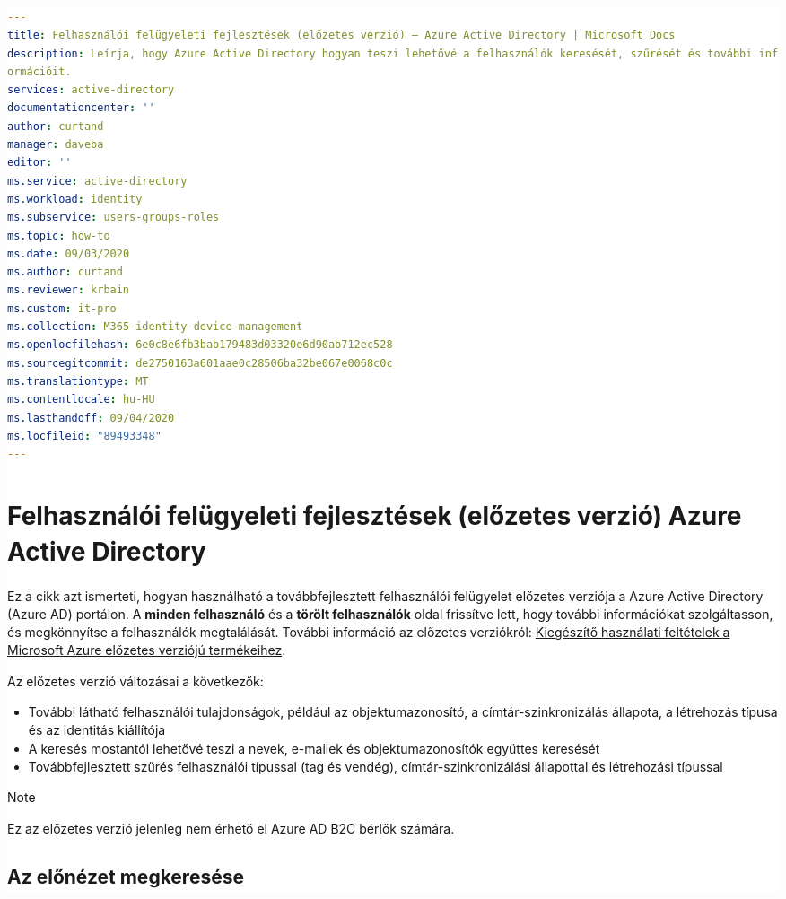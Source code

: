 ```yaml
---
title: Felhasználói felügyeleti fejlesztések (előzetes verzió) – Azure Active Directory | Microsoft Docs
description: Leírja, hogy Azure Active Directory hogyan teszi lehetővé a felhasználók keresését, szűrését és további információit.
services: active-directory
documentationcenter: ''
author: curtand
manager: daveba
editor: ''
ms.service: active-directory
ms.workload: identity
ms.subservice: users-groups-roles
ms.topic: how-to
ms.date: 09/03/2020
ms.author: curtand
ms.reviewer: krbain
ms.custom: it-pro
ms.collection: M365-identity-device-management
ms.openlocfilehash: 6e0c8e6fb3bab179483d03320e6d90ab712ec528
ms.sourcegitcommit: de2750163a601aae0c28506ba32be067e0068c0c
ms.translationtype: MT
ms.contentlocale: hu-HU
ms.lasthandoff: 09/04/2020
ms.locfileid: "89493348"
---
```

# <a name="user-management-enhancements-preview-in-azure-active-directory"></a>Felhasználói felügyeleti fejlesztések (előzetes verzió) Azure Active Directory

Ez a cikk azt ismerteti, hogyan használható a továbbfejlesztett felhasználói felügyelet előzetes verziója a Azure Active Directory (Azure AD) portálon. A **minden felhasználó** és a **törölt felhasználók** oldal frissítve lett, hogy további információkat szolgáltasson, és megkönnyítse a felhasználók megtalálását. További információ az előzetes verziókról: [Kiegészítő használati feltételek a Microsoft Azure előzetes verziójú termékeihez](https://azure.microsoft.com/support/legal/preview-supplemental-terms/).

Az előzetes verzió változásai a következők:

- További látható felhasználói tulajdonságok, például az objektumazonosító, a címtár-szinkronizálás állapota, a létrehozás típusa és az identitás kiállítója
- A keresés mostantól lehetővé teszi a nevek, e-mailek és objektumazonosítók együttes keresését
- Továbbfejlesztett szűrés felhasználói típussal (tag és vendég), címtár-szinkronizálási állapottal és létrehozási típussal

> [!NOTE]
> Ez az előzetes verzió jelenleg nem érhető el Azure AD B2C bérlők számára.

## <a name="find-the-preview"></a>Az előnézet megkeresése
